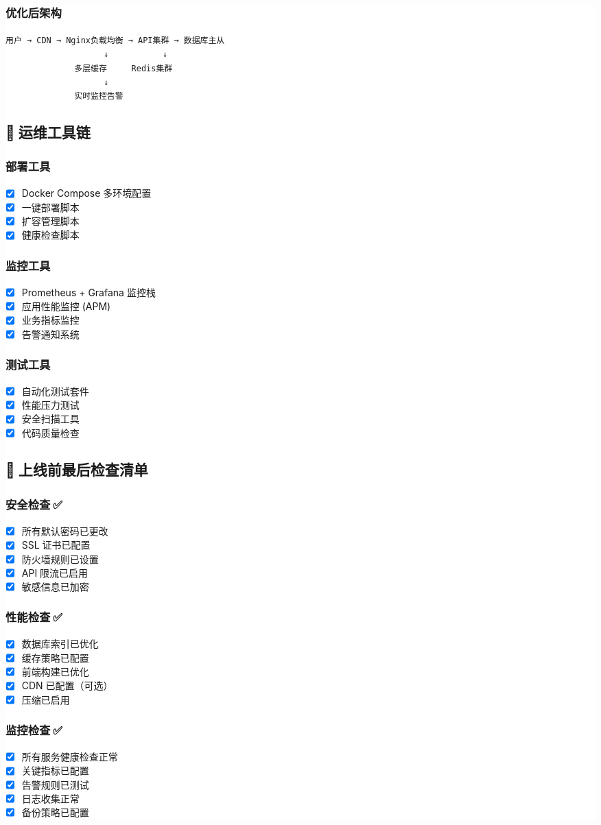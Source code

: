 ### 优化后架构
```
用户 → CDN → Nginx负载均衡 → API集群 → 数据库主从
                    ↓           ↓
              多层缓存     Redis集群
                    ↓
              实时监控告警
```

## 🔧 运维工具链

### 部署工具
- [x] Docker Compose 多环境配置
- [x] 一键部署脚本
- [x] 扩容管理脚本
- [x] 健康检查脚本

### 监控工具
- [x] Prometheus + Grafana 监控栈
- [x] 应用性能监控 (APM)
- [x] 业务指标监控
- [x] 告警通知系统

### 测试工具
- [x] 自动化测试套件
- [x] 性能压力测试
- [x] 安全扫描工具
- [x] 代码质量检查

## 🚨 上线前最后检查清单

### 安全检查 ✅
- [x] 所有默认密码已更改
- [x] SSL 证书已配置
- [x] 防火墙规则已设置
- [x] API 限流已启用
- [x] 敏感信息已加密

### 性能检查 ✅
- [x] 数据库索引已优化
- [x] 缓存策略已配置
- [x] 前端构建已优化
- [x] CDN 已配置（可选）
- [x] 压缩已启用

### 监控检查 ✅
- [x] 所有服务健康检查正常
- [x] 关键指标已配置
- [x] 告警规则已测试
- [x] 日志收集正常
- [x] 备份策略已配置
